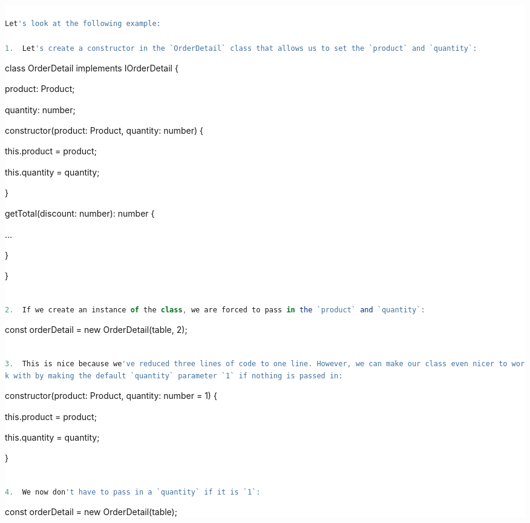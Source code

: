 ```jsx

Let's look at the following example:

1.  Let's create a constructor in the `OrderDetail` class that allows us to set the `product` and `quantity`:

```

class OrderDetail implements IOrderDetail {

product: Product;

quantity: number;

constructor(product: Product, quantity: number) {

this.product = product;

this.quantity = quantity;

}

getTotal(discount: number): number {

...

}

}

```jsx

2.  If we create an instance of the class, we are forced to pass in the `product` and `quantity`:

```

const orderDetail = new OrderDetail(table, 2);

```jsx

3.  This is nice because we've reduced three lines of code to one line. However, we can make our class even nicer to work with by making the default `quantity` parameter `1` if nothing is passed in:

```

constructor(product: Product, quantity: number = 1) {

this.product = product;

this.quantity = quantity;

}

```jsx

4.  We now don't have to pass in a `quantity` if it is `1`:

```

const orderDetail = new OrderDetail(table);
